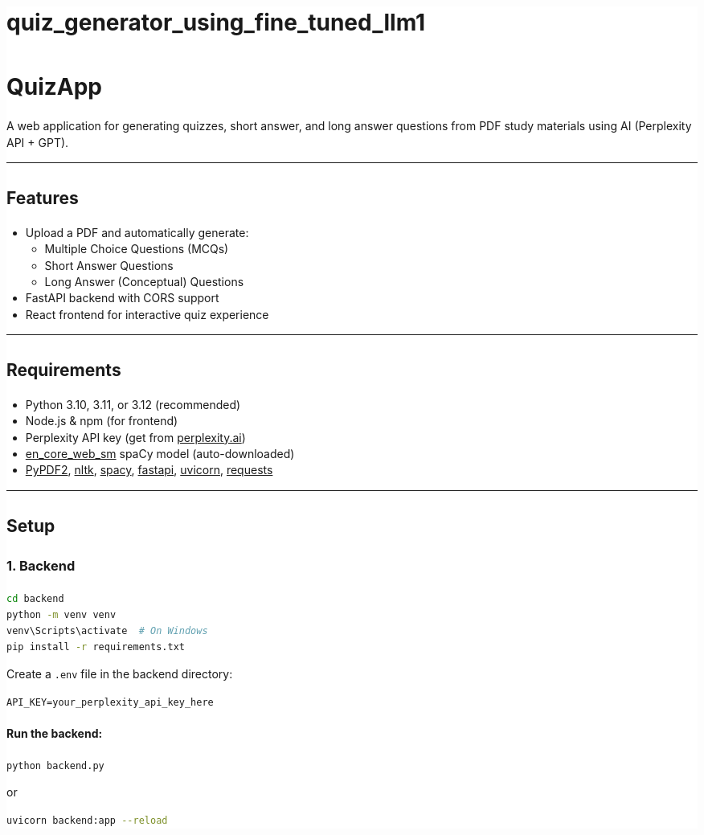 # quiz_generator_using_fine_tuned_llm1
# QuizApp

A web application for generating quizzes, short answer, and long answer questions from PDF study materials using AI (Perplexity API + GPT).

---

## Features

- Upload a PDF and automatically generate:
  - Multiple Choice Questions (MCQs)
  - Short Answer Questions
  - Long Answer (Conceptual) Questions
- FastAPI backend with CORS support
- React frontend for interactive quiz experience

---

## Requirements

- Python 3.10, 3.11, or 3.12 (recommended)
- Node.js & npm (for frontend)
- Perplexity API key (get from [perplexity.ai](https://www.perplexity.ai/))
- [en_core_web_sm](https://spacy.io/models/en) spaCy model (auto-downloaded)
- [PyPDF2](https://pypi.org/project/PyPDF2/), [nltk](https://www.nltk.org/), [spacy](https://spacy.io/), [fastapi](https://fastapi.tiangolo.com/), [uvicorn](https://www.uvicorn.org/), [requests](https://docs.python-requests.org/)

---

## Setup

### 1. Backend

```sh
cd backend
python -m venv venv
venv\Scripts\activate  # On Windows
pip install -r requirements.txt
```

Create a `.env` file in the backend directory:
```
API_KEY=your_perplexity_api_key_here
```

#### Run the backend:
```sh
python backend.py
```
or
```sh
uvicorn backend:app --reload
```
